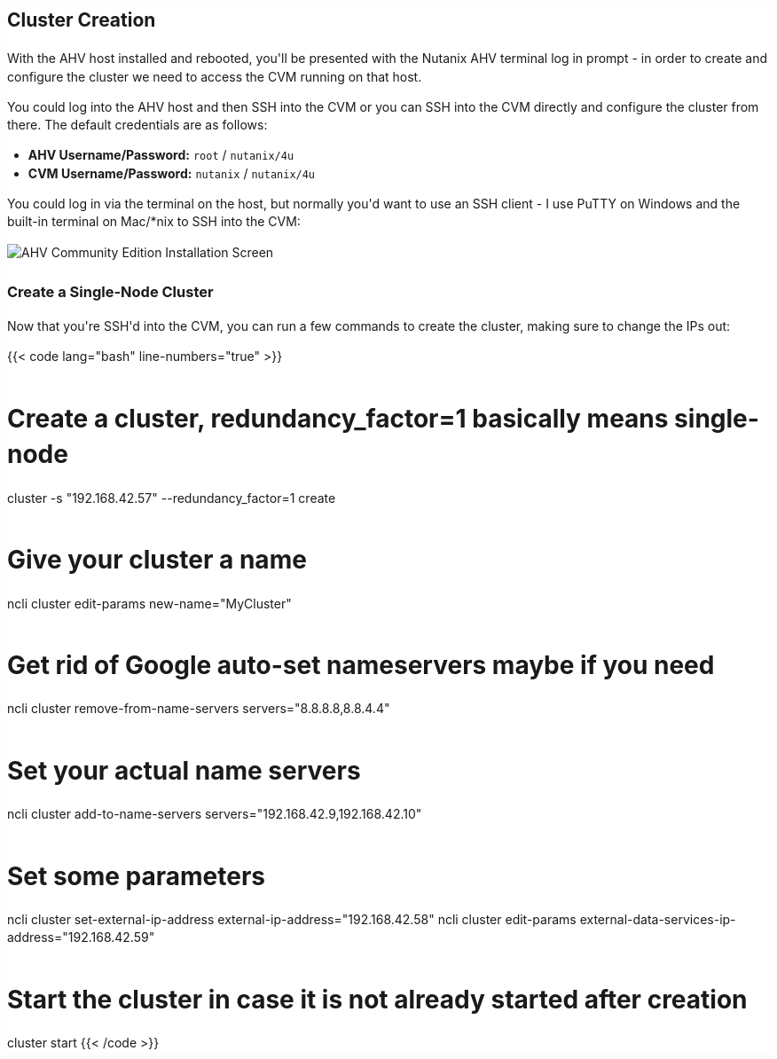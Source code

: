 
## Cluster Creation

With the AHV host installed and rebooted, you'll be presented with the Nutanix AHV terminal log in prompt - in order to create and configure the cluster we need to access the CVM running on that host.

You could log into the AHV host and then SSH into the CVM or you can SSH into the CVM directly and configure the cluster from there.  The default credentials are as follows:

- **AHV Username/Password:** `root` / `nutanix/4u`
- **CVM Username/Password:** `nutanix` / `nutanix/4u`

You could log in via the terminal on the host, but normally you'd want to use an SSH client - I use PuTTY on Windows and the built-in terminal on Mac/*nix to SSH into the CVM:

![AHV Community Edition Installation Screen](/images/posts/2021/10/putty-cvm-logged-in.png)

### Create a Single-Node Cluster

Now that you're SSH'd into the CVM, you can run a few commands to create the cluster, making sure to change the IPs out:

{{< code lang="bash" line-numbers="true" >}}
# Create a cluster, redundancy_factor=1 basically means single-node
cluster -s "192.168.42.57" --redundancy_factor=1 create

# Give your cluster a name
ncli cluster edit-params new-name="MyCluster"

# Get rid of Google auto-set nameservers maybe if you need
ncli cluster remove-from-name-servers servers="8.8.8.8,8.8.4.4"

# Set your actual name servers
ncli cluster add-to-name-servers servers="192.168.42.9,192.168.42.10"

# Set some parameters
ncli cluster set-external-ip-address external-ip-address="192.168.42.58"
ncli cluster edit-params external-data-services-ip-address="192.168.42.59"

# Start the cluster in case it is not already started after creation
cluster start
{{< /code >}}
